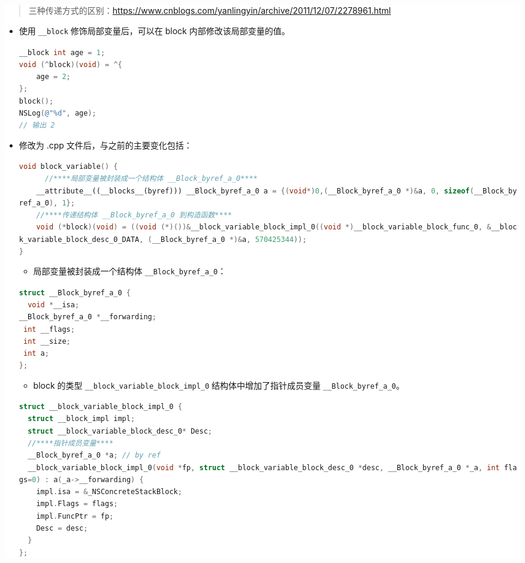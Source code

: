   > 三种传递方式的区别：<https://www.cnblogs.com/yanlingyin/archive/2011/12/07/2278961.html>

- 使用 `__block` 修饰局部变量后，可以在 block 内部修改该局部变量的值。

  ```objective-c
  __block int age = 1;
  void (^block)(void) = ^{
      age = 2;
  };
  block();
  NSLog(@"%d", age);	
  // 输出 2
  ```

- 修改为 .cpp 文件后，与之前的主要变化包括：

  ```c++
  void block_variable() {
    	//****局部变量被封装成一个结构体 __Block_byref_a_0****
      __attribute__((__blocks__(byref))) __Block_byref_a_0 a = {(void*)0,(__Block_byref_a_0 *)&a, 0, sizeof(__Block_byref_a_0), 1};
      //****传递结构体 __Block_byref_a_0 到构造函数****
      void (*block)(void) = ((void (*)())&__block_variable_block_impl_0((void *)__block_variable_block_func_0, &__block_variable_block_desc_0_DATA, (__Block_byref_a_0 *)&a, 570425344));
  }
  ```

  - 局部变量被封装成一个结构体 `__Block_byref_a_0`：

  ```c++
  struct __Block_byref_a_0 {
    void *__isa;
  __Block_byref_a_0 *__forwarding;
   int __flags;
   int __size;
   int a;
  };
  ```

  - block 的类型 `__block_variable_block_impl_0` 结构体中增加了指针成员变量 `__Block_byref_a_0`。

  ```c++
  struct __block_variable_block_impl_0 {
    struct __block_impl impl;
    struct __block_variable_block_desc_0* Desc;
    //****指针成员变量****
    __Block_byref_a_0 *a; // by ref
    __block_variable_block_impl_0(void *fp, struct __block_variable_block_desc_0 *desc, __Block_byref_a_0 *_a, int flags=0) : a(_a->__forwarding) {
      impl.isa = &_NSConcreteStackBlock;
      impl.Flags = flags;
      impl.FuncPtr = fp;
      Desc = desc;
    }
  };
  ```
